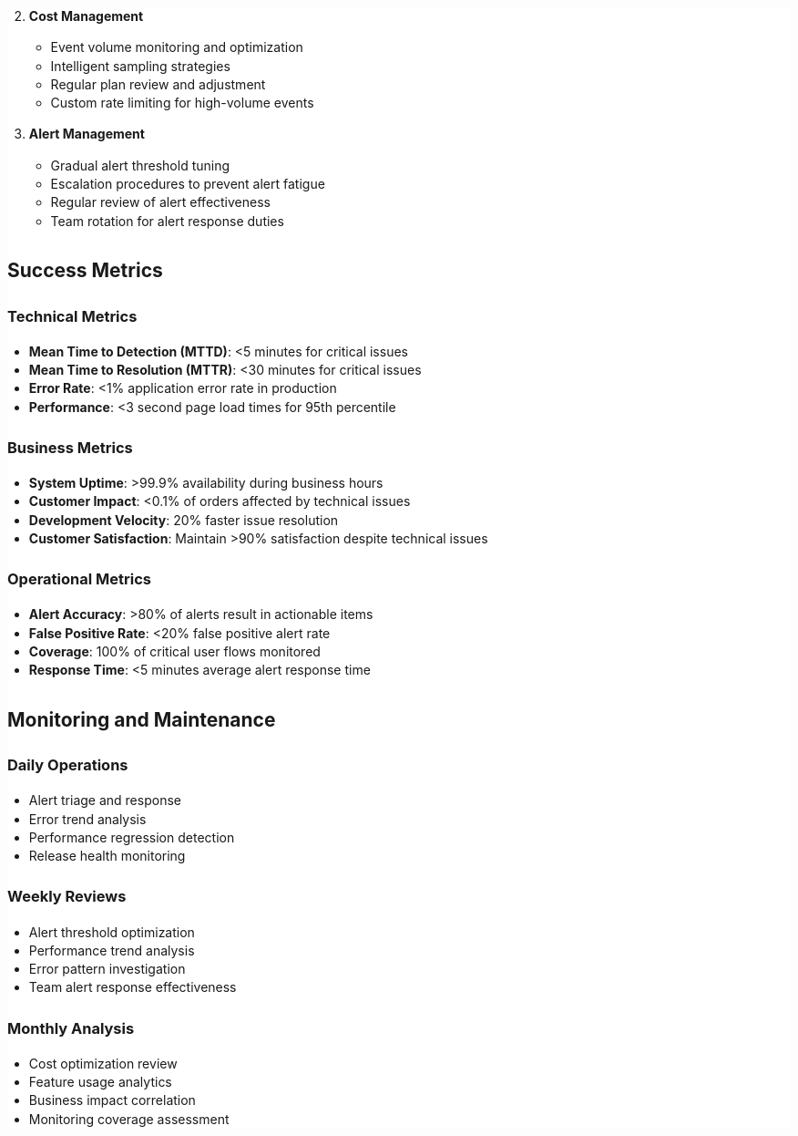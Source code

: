 2. **Cost Management**
   - Event volume monitoring and optimization
   - Intelligent sampling strategies
   - Regular plan review and adjustment
   - Custom rate limiting for high-volume events

3. **Alert Management**
   - Gradual alert threshold tuning
   - Escalation procedures to prevent alert fatigue
   - Regular review of alert effectiveness
   - Team rotation for alert response duties

## Success Metrics

### Technical Metrics
- **Mean Time to Detection (MTTD)**: <5 minutes for critical issues
- **Mean Time to Resolution (MTTR)**: <30 minutes for critical issues
- **Error Rate**: <1% application error rate in production
- **Performance**: <3 second page load times for 95th percentile

### Business Metrics
- **System Uptime**: >99.9% availability during business hours
- **Customer Impact**: <0.1% of orders affected by technical issues
- **Development Velocity**: 20% faster issue resolution
- **Customer Satisfaction**: Maintain >90% satisfaction despite technical issues

### Operational Metrics
- **Alert Accuracy**: >80% of alerts result in actionable items
- **False Positive Rate**: <20% false positive alert rate
- **Coverage**: 100% of critical user flows monitored
- **Response Time**: <5 minutes average alert response time

## Monitoring and Maintenance

### Daily Operations
- Alert triage and response
- Error trend analysis
- Performance regression detection
- Release health monitoring

### Weekly Reviews
- Alert threshold optimization
- Performance trend analysis
- Error pattern investigation
- Team alert response effectiveness

### Monthly Analysis
- Cost optimization review
- Feature usage analytics
- Business impact correlation
- Monitoring coverage assessment
